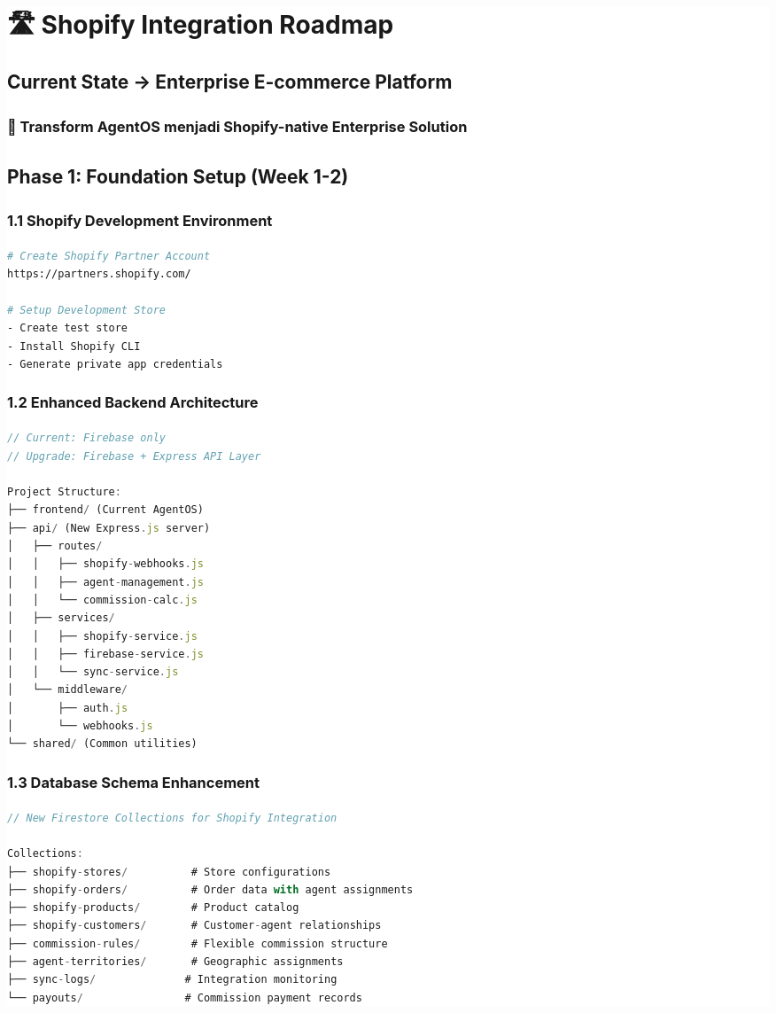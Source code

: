 # 🛣 Shopify Integration Roadmap

## Current State → Enterprise E-commerce Platform

### 🎯 Transform AgentOS menjadi Shopify-native Enterprise Solution

## Phase 1: Foundation Setup (Week 1-2)

### 1.1 Shopify Development Environment
```bash
# Create Shopify Partner Account
https://partners.shopify.com/

# Setup Development Store
- Create test store
- Install Shopify CLI
- Generate private app credentials
```

### 1.2 Enhanced Backend Architecture
```javascript
// Current: Firebase only
// Upgrade: Firebase + Express API Layer

Project Structure:
├── frontend/ (Current AgentOS)
├── api/ (New Express.js server)
│   ├── routes/
│   │   ├── shopify-webhooks.js
│   │   ├── agent-management.js
│   │   └── commission-calc.js
│   ├── services/
│   │   ├── shopify-service.js
│   │   ├── firebase-service.js
│   │   └── sync-service.js
│   └── middleware/
│       ├── auth.js
│       └── webhooks.js
└── shared/ (Common utilities)
```

### 1.3 Database Schema Enhancement
```javascript
// New Firestore Collections for Shopify Integration

Collections:
├── shopify-stores/          # Store configurations
├── shopify-orders/          # Order data with agent assignments
├── shopify-products/        # Product catalog
├── shopify-customers/       # Customer-agent relationships
├── commission-rules/        # Flexible commission structure
├── agent-territories/       # Geographic assignments
├── sync-logs/              # Integration monitoring
└── payouts/                # Commission payment records
```
